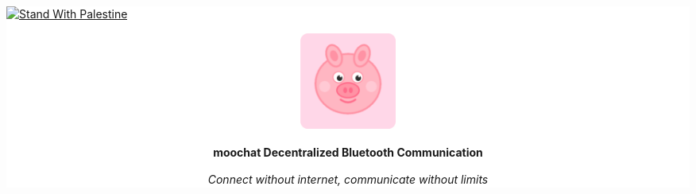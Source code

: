 [![Stand With Palestine](https://raw.githubusercontent.com/TheBSD/StandWithPalestine/main/banner-no-action.svg)](https://thebsd.github.io/StandWithPalestine)

<div align="center">
  <img src="assets/icons/logo_app_black.png" width="120" height="120" alt="moochat Logo" />

**moochat Decentralized Bluetooth Communication**

_Connect without internet, communicate without limits_
